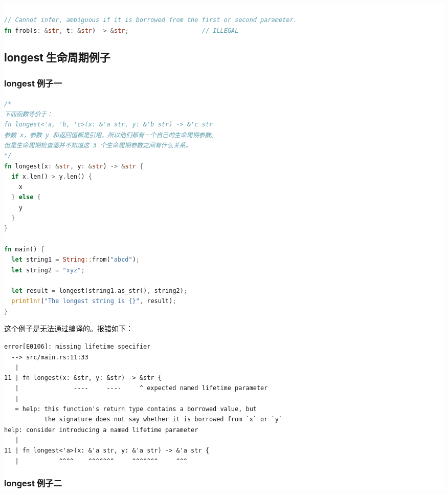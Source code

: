 ```rust

// Cannot infer, ambiguous if it is borrowed from the first or second parameter.
fn frob(s: &str, t: &str) -> &str;                    // ILLEGAL
```

## longest 生命周期例子

### longest 例子一

```rust
/*
下面函数等价于：
fn longest<'a, 'b, 'c>(x: &'a str, y: &'b str) -> &'c str
参数 x，参数 y 和返回值都是引用，所以他们都有一个自己的生命周期参数。
但是生命周期检查器并不知道这 3 个生命周期参数之间有什么关系。
*/
fn longest(x: &str, y: &str) -> &str {
  if x.len() > y.len() {
    x
  } else {
    y
  }
}

fn main() {
  let string1 = String::from("abcd");
  let string2 = "xyz";

  let result = longest(string1.as_str(), string2);
  println!("The longest string is {}", result);
}
```

这个例子是无法通过编译的。报错如下：

```shell
error[E0106]: missing lifetime specifier
  --> src/main.rs:11:33
   |
11 | fn longest(x: &str, y: &str) -> &str {
   |               ----     ----     ^ expected named lifetime parameter
   |
   = help: this function's return type contains a borrowed value, but
           the signature does not say whether it is borrowed from `x` or `y`
help: consider introducing a named lifetime parameter
   |
11 | fn longest<'a>(x: &'a str, y: &'a str) -> &'a str {
   |           ^^^^    ^^^^^^^     ^^^^^^^     ^^^
```

### longest 例子二


[book/references-and-borrowing]: https://doc.rust-lang.org/book/ch04-02-references-and-borrowing.html#references-and-borrowing
[book/lifetime-syntax]: https://doc.rust-lang.org/book/ch10-03-lifetime-syntax.html
[nomicon/lifetimes]: https://doc.rust-lang.org/nomicon/lifetimes.html
[nomicon/hrtb]: https://doc.rust-lang.org/nomicon/hrtb.html
[RFC-0387-higher-ranked-trait-bounds]: https://github.com/rust-lang/rfcs/blob/master/text/0387-higher-ranked-trait-bounds.md
[RFC-0599-default-object-bound]: https://github.com/rust-lang/rfcs/blob/master/text/0599-default-object-bound.md
[RFC-1156-adjust-default-object-bounds]: https://github.com/rust-lang/rfcs/blob/master/text/1156-adjust-default-object-bounds.md
[ZhangHanDong/inviting-rust]: https://github.com/ZhangHanDong/inviting-rust
[how-does-for-syntax-differ-from-a-regular-lifetime-bound]: https://stackoverflow.com/questions/35592750/how-does-for-syntax-differ-from-a-regular-lifetime-bound/35595491#35595491
[Rust生命周期]: https://zhuanlan.zhihu.com/p/93846179
[一个关于rust生命周期的问题分析]: https://zhuanlan.zhihu.com/p/104742696